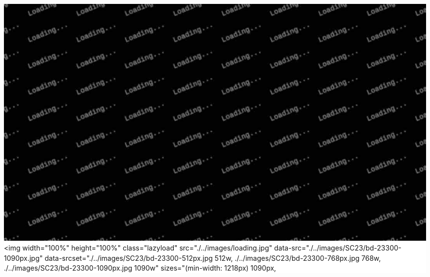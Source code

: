  <img width="100%" height="100%" class="lazyload" src="./../images/loading.jpg"
 data-src="./../images/SC23/tv-23300-1090px.jpg"
 data-srcset="./../images/SC23/tv-23300-512px.jpg 512w,
 ./../images/SC23/tv-23300-768px.jpg 768w,
 ./../images/SC23/tv-23300-1090px.jpg 1090w"
 sizes="(min-width: 1218px) 1090px,
 (min-width: 768px) 87vw,
 89vw" />
 <img width="100%" height="100%" class="lazyload" src="./../images/loading.jpg"
 data-src="./../images/SC23/bd-23300-1090px.jpg"
 data-srcset="./../images/SC23/bd-23300-512px.jpg 512w,
 ./../images/SC23/bd-23300-768px.jpg 768w,
 ./../images/SC23/bd-23300-1090px.jpg 1090w"
 sizes="(min-width: 1218px) 1090px,